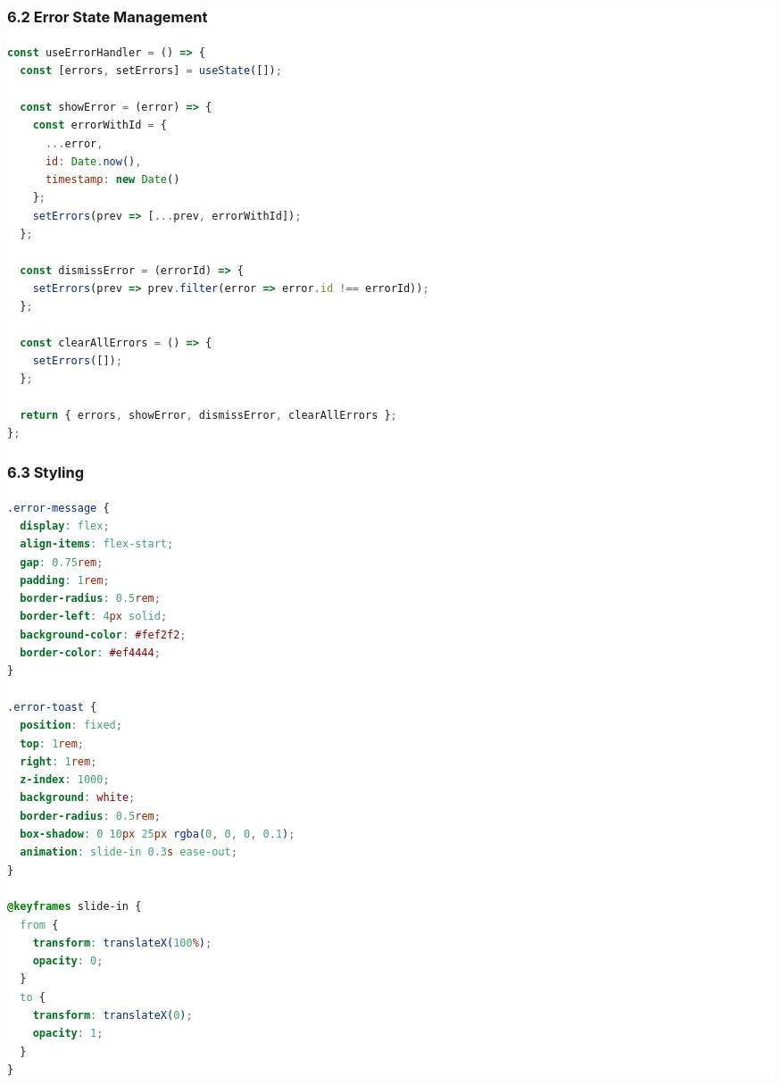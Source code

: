 ### 6.2 Error State Management
```javascript
const useErrorHandler = () => {
  const [errors, setErrors] = useState([]);

  const showError = (error) => {
    const errorWithId = {
      ...error,
      id: Date.now(),
      timestamp: new Date()
    };
    setErrors(prev => [...prev, errorWithId]);
  };

  const dismissError = (errorId) => {
    setErrors(prev => prev.filter(error => error.id !== errorId));
  };

  const clearAllErrors = () => {
    setErrors([]);
  };

  return { errors, showError, dismissError, clearAllErrors };
};
```

### 6.3 Styling
```css
.error-message {
  display: flex;
  align-items: flex-start;
  gap: 0.75rem;
  padding: 1rem;
  border-radius: 0.5rem;
  border-left: 4px solid;
  background-color: #fef2f2;
  border-color: #ef4444;
}

.error-toast {
  position: fixed;
  top: 1rem;
  right: 1rem;
  z-index: 1000;
  background: white;
  border-radius: 0.5rem;
  box-shadow: 0 10px 25px rgba(0, 0, 0, 0.1);
  animation: slide-in 0.3s ease-out;
}

@keyframes slide-in {
  from {
    transform: translateX(100%);
    opacity: 0;
  }
  to {
    transform: translateX(0);
    opacity: 1;
  }
}
```
